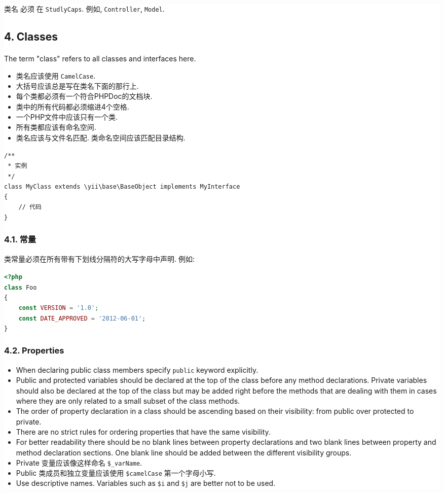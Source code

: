 类名 必须 在 `StudlyCaps`. 例如, `Controller`, `Model`.

## 4. Classes

The term "class" refers to all classes and interfaces here.

- 类名应该使用 `CamelCase`.
- 大括号应该总是写在类名下面的那行上.
- 每个类都必须有一个符合PHPDoc的文档块.
- 类中的所有代码都必须缩进4个空格.
- 一个PHP文件中应该只有一个类.
- 所有类都应该有命名空间.
- 类名应该与文件名匹配. 类命名空间应该匹配目录结构.

```
/**
 * 实例
 */
class MyClass extends \yii\base\BaseObject implements MyInterface
{
    // 代码
}
```

### 4.1. 常量

类常量必须在所有带有下划线分隔符的大写字母中声明.
例如:

```php
<?php
class Foo
{
    const VERSION = '1.0';
    const DATE_APPROVED = '2012-06-01';
}
```
### 4.2. Properties

- When declaring public class members specify `public` keyword explicitly.
- Public and protected variables should be declared at the top of the class before any method declarations.
  Private variables should also be declared at the top of the class but may be added right before the methods
  that are dealing with them in cases where they are only related to a small subset of the class methods.
- The order of property declaration in a class should be ascending based on their visibility: from public over protected to private.
- There are no strict rules for ordering properties that have the same visibility.
- For better readability there should be no blank lines between property declarations and two blank lines
  between property and method declaration sections. One blank line should be added between the different visibility groups.
- Private 变量应该像这样命名 `$_varName`.
- Public 类成员和独立变量应该使用 `$camelCase`
  第一个字母小写.
- Use descriptive names. Variables such as `$i` and `$j` are better not to be used.
